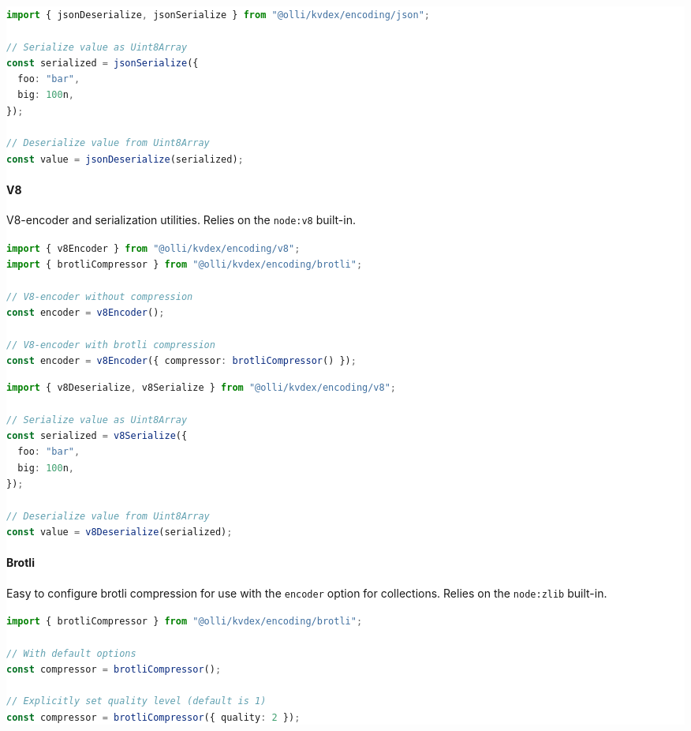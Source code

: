 ```ts
import { jsonDeserialize, jsonSerialize } from "@olli/kvdex/encoding/json";

// Serialize value as Uint8Array
const serialized = jsonSerialize({
  foo: "bar",
  big: 100n,
});

// Deserialize value from Uint8Array
const value = jsonDeserialize(serialized);
```

#### V8

V8-encoder and serialization utilities. Relies on the `node:v8` built-in.

```ts
import { v8Encoder } from "@olli/kvdex/encoding/v8";
import { brotliCompressor } from "@olli/kvdex/encoding/brotli";

// V8-encoder without compression
const encoder = v8Encoder();

// V8-encoder with brotli compression
const encoder = v8Encoder({ compressor: brotliCompressor() });
```

```ts
import { v8Deserialize, v8Serialize } from "@olli/kvdex/encoding/v8";

// Serialize value as Uint8Array
const serialized = v8Serialize({
  foo: "bar",
  big: 100n,
});

// Deserialize value from Uint8Array
const value = v8Deserialize(serialized);
```

#### Brotli

Easy to configure brotli compression for use with the `encoder` option for
collections. Relies on the `node:zlib` built-in.

```ts
import { brotliCompressor } from "@olli/kvdex/encoding/brotli";

// With default options
const compressor = brotliCompressor();

// Explicitly set quality level (default is 1)
const compressor = brotliCompressor({ quality: 2 });
```
